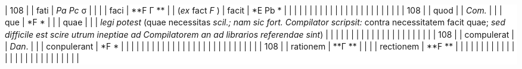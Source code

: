 | 108 |  | fati                                                                                                                                                                                                                       | *Pa Pc* σ                          |                                     |                                                                                                                                                                                                                                                                                 |  | faci                                                 | **F Γ **            |                                         | (*ex* fact *F* )                                                                                        | facit                           | *E Pb *            |                              |                                                                                                                                                                                                        |            |           |                      |         |             |            |                  |  |  |  |  |  |  |  |  |  |  |  |  |  |
| 108 |  | quod                                                                                                                                                                                                                       |                                    | *Com.*                              |                                                                                                                                                                                                                                                                                 |  | que                                                  | *F *                |                                         |                                                                                                         | quae                            |                    |                              | *legi potest* (quae necessitas *scil.;* *nam sic fort. Compilator scripsit:* contra necessitatem facit quae; *sed difficile est scire utrum ineptiae ad Compilatorem an ad librarios referendae sint*) |            |           |                      |         |             |            |                  |  |  |  |  |  |  |  |  |  |  |  |  |  |
| 108 |  | compulerat                                                                                                                                                                                                                 |                                    | *Dan*.                              |                                                                                                                                                                                                                                                                                 |  | conpulerant                                          | *F *                |                                         |                                                                                                         |                                 |                    |                              |                                                                                                                                                                                                        |            |           |                      |         |             |            |                  |  |  |  |  |  |  |  |  |  |  |  |  |  |
| 108 |  | rationem                                                                                                                                                                                                                   | **Γ **                             |                                     |                                                                                                                                                                                                                                                                                 |  | rectionem                                            | **F **              |                                         |                                                                                                         |                                 |                    |                              |                                                                                                                                                                                                        |            |           |                      |         |             |            |                  |  |  |  |  |  |  |  |  |  |  |  |  |  |
